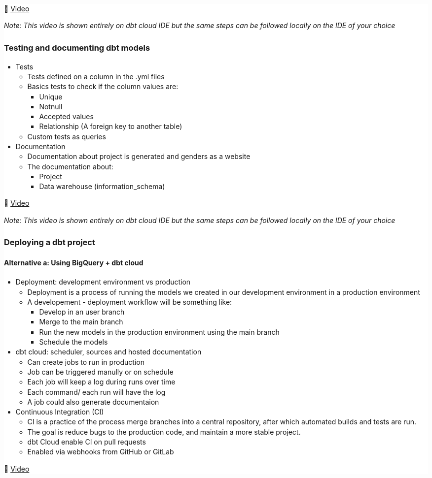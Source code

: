  :movie_camera: [Video](https://www.youtube.com/watch?v=UVI30Vxzd6c&list=PL3MmuxUbc_hJed7dXYoJw8DoCuVHhGEQb&index=36)

_Note: This video is shown entirely on dbt cloud IDE but the same steps can be followed locally on the IDE of your choice_

### Testing and documenting dbt models
 * Tests
   - Tests defined on a column in the .yml files
   - Basics tests to check if the column values are:
      - Unique
      - Notnull
      - Accepted values
      - Relationship (A foreign key to another table)
   - Custom tests as queries
 * Documentation
   - Documentation about project is generated and genders as a website
   - The documentation about:
     - Project
     - Data warehouse (information_schema)

 :movie_camera: [Video](https://www.youtube.com/watch?v=UishFmq1hLM&list=PL3MmuxUbc_hJed7dXYoJw8DoCuVHhGEQb&index=37)

_Note: This video is shown entirely on dbt cloud IDE but the same steps can be followed locally on the IDE of your choice_

### Deploying a dbt project
#### Alternative a: Using BigQuery + dbt cloud
 * Deployment: development environment vs production
   - Deployment is a process of running the models we created in our development environment in a production environment
   - A developement - deployment workflow will be something like:
     - Develop in an user branch
     - Merge to the main branch
     - Run the new models in the production environment using the main branch
     - Schedule the models
 * dbt cloud: scheduler, sources and hosted documentation
   - Can create jobs to run in production
   - Job can be triggered manully or on schedule
   - Each job will keep a log during runs over time
   - Each command/ each run will have the log
   - A job could also generate documentaion
 * Continuous Integration (CI)
   - CI is a practice of the process merge branches into a central repository, after which automated builds and tests are run.
   - The goal is reduce bugs to the production code, and maintain a more stable project.
   - dbt Cloud enable CI on pull requests
   - Enabled via webhooks from GitHub or GitLab

 :movie_camera: [Video](https://www.youtube.com/watch?v=rjf6yZNGX8I&list=PL3MmuxUbc_hJed7dXYoJw8DoCuVHhGEQb&index=38)
  